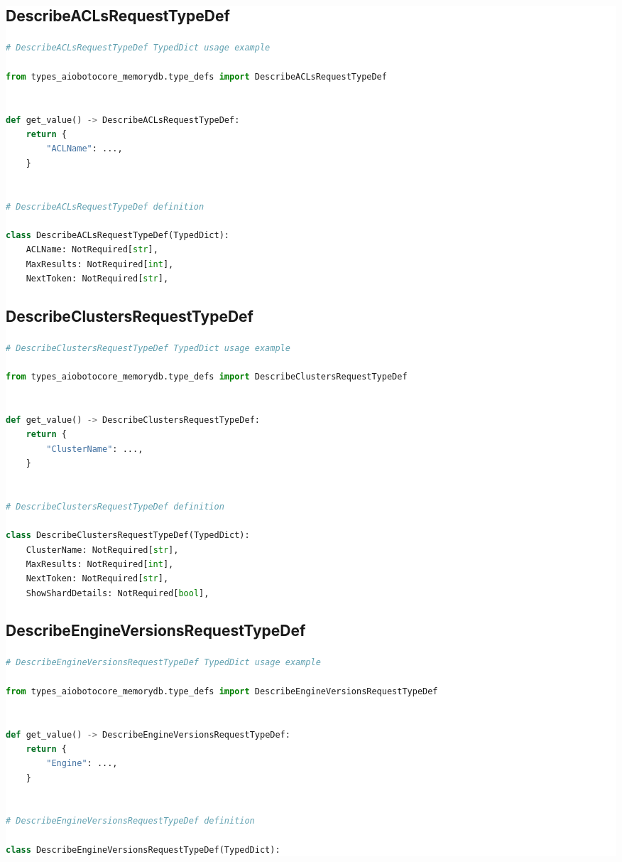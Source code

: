 
## DescribeACLsRequestTypeDef

```python
# DescribeACLsRequestTypeDef TypedDict usage example

from types_aiobotocore_memorydb.type_defs import DescribeACLsRequestTypeDef


def get_value() -> DescribeACLsRequestTypeDef:
    return {
        "ACLName": ...,
    }


# DescribeACLsRequestTypeDef definition

class DescribeACLsRequestTypeDef(TypedDict):
    ACLName: NotRequired[str],
    MaxResults: NotRequired[int],
    NextToken: NotRequired[str],
```


## DescribeClustersRequestTypeDef

```python
# DescribeClustersRequestTypeDef TypedDict usage example

from types_aiobotocore_memorydb.type_defs import DescribeClustersRequestTypeDef


def get_value() -> DescribeClustersRequestTypeDef:
    return {
        "ClusterName": ...,
    }


# DescribeClustersRequestTypeDef definition

class DescribeClustersRequestTypeDef(TypedDict):
    ClusterName: NotRequired[str],
    MaxResults: NotRequired[int],
    NextToken: NotRequired[str],
    ShowShardDetails: NotRequired[bool],
```


## DescribeEngineVersionsRequestTypeDef

```python
# DescribeEngineVersionsRequestTypeDef TypedDict usage example

from types_aiobotocore_memorydb.type_defs import DescribeEngineVersionsRequestTypeDef


def get_value() -> DescribeEngineVersionsRequestTypeDef:
    return {
        "Engine": ...,
    }


# DescribeEngineVersionsRequestTypeDef definition

class DescribeEngineVersionsRequestTypeDef(TypedDict):
```